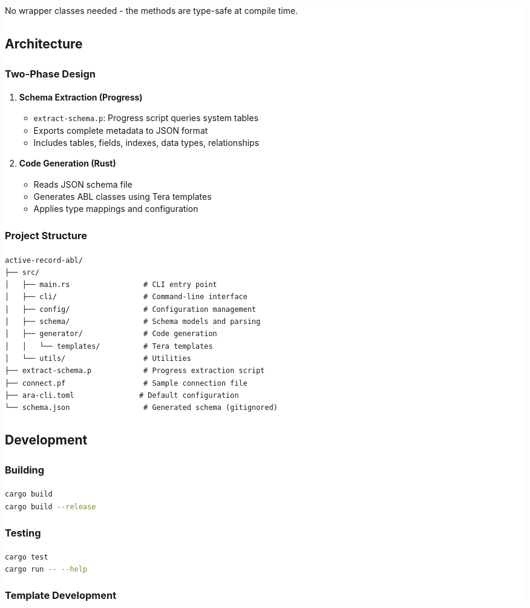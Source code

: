 No wrapper classes needed - the methods are type-safe at compile time.

## Architecture

### Two-Phase Design

1. **Schema Extraction (Progress)**
   - `extract-schema.p`: Progress script queries system tables
   - Exports complete metadata to JSON format
   - Includes tables, fields, indexes, data types, relationships

2. **Code Generation (Rust)**
   - Reads JSON schema file
   - Generates ABL classes using Tera templates
   - Applies type mappings and configuration

### Project Structure

```
active-record-abl/
├── src/
│   ├── main.rs                 # CLI entry point
│   ├── cli/                    # Command-line interface
│   ├── config/                 # Configuration management
│   ├── schema/                 # Schema models and parsing
│   ├── generator/              # Code generation
│   │   └── templates/          # Tera templates
│   └── utils/                  # Utilities
├── extract-schema.p            # Progress extraction script
├── connect.pf                  # Sample connection file
├── ara-cli.toml               # Default configuration
└── schema.json                 # Generated schema (gitignored)
```

## Development

### Building

```bash
cargo build
cargo build --release
```

### Testing

```bash
cargo test
cargo run -- --help
```

### Template Development
